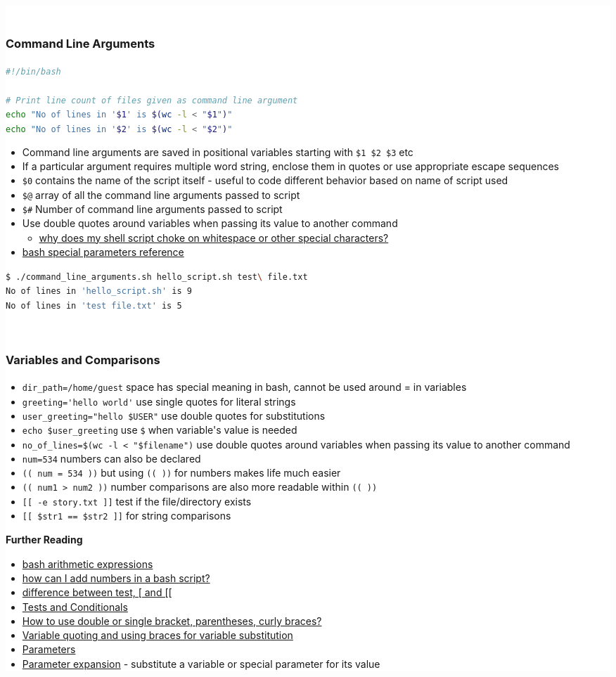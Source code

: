 <br>

### <a name="command-line-arguments"></a>Command Line Arguments

```bash
#!/bin/bash

# Print line count of files given as command line argument
echo "No of lines in '$1' is $(wc -l < "$1")"
echo "No of lines in '$2' is $(wc -l < "$2")"
```

- Command line arguments are saved in positional variables starting with `$1 $2 $3` etc
- If a particular argument requires multiple word string, enclose them in quotes or use appropriate escape sequences
- `$0` contains the name of the script itself - useful to code different behavior based on name of script used
- `$@` array of all the command line arguments passed to script
- `$#` Number of command line arguments passed to script
- Use double quotes around variables when passing its value to another command
  - [why does my shell script choke on whitespace or other special characters?](https://unix.stackexchange.com/questions/131766/why-does-my-shell-script-choke-on-whitespace-or-other-special-characters)
- [bash special parameters reference](https://stackoverflow.com/questions/5163144/what-are-the-special-dollar-sign-shell-variables/5163260#5163260)

```bash
$ ./command_line_arguments.sh hello_script.sh test\ file.txt
No of lines in 'hello_script.sh' is 9
No of lines in 'test file.txt' is 5
```

<br>

### <a name="variables-and-comparisons"></a>Variables and Comparisons

- `dir_path=/home/guest` space has special meaning in bash, cannot be used around = in variables
- `greeting='hello world'` use single quotes for literal strings
- `user_greeting="hello $USER"` use double quotes for substitutions
- `echo $user_greeting` use `$` when variable's value is needed
- `no_of_lines=$(wc -l < "$filename")` use double quotes around variables when passing its value to another command
- `num=534` numbers can also be declared
- `(( num = 534 ))` but using `(( ))` for numbers makes life much easier
- `(( num1 > num2 ))` number comparisons are also more readable within `(( ))`
- `[[ -e story.txt ]]` test if the file/directory exists
- `[[ $str1 == $str2 ]]` for string comparisons

**Further Reading**

- [bash arithmetic expressions](http://mywiki.wooledge.org/ArithmeticExpression)
- [how can I add numbers in a bash script?](https://stackoverflow.com/questions/6348902/how-can-i-add-numbers-in-a-bash-script)
- [difference between test, \[ and \[\[](http://mywiki.wooledge.org/BashFAQ/031)
- [Tests and Conditionals](http://mywiki.wooledge.org/BashGuide/TestsAndConditionals)
- [How to use double or single bracket, parentheses, curly braces?](https://stackoverflow.com/questions/2188199/how-to-use-double-or-single-bracket-parentheses-curly-braces)
- [Variable quoting and using braces for variable substitution](https://unix.stackexchange.com/questions/4899/var-vs-var-and-to-quote-or-not-to-quote)
- [Parameters](http://mywiki.wooledge.org/BashGuide/Parameters)
- [Parameter expansion](http://mywiki.wooledge.org/BashFAQ/073) - substitute a variable or special parameter for its value
